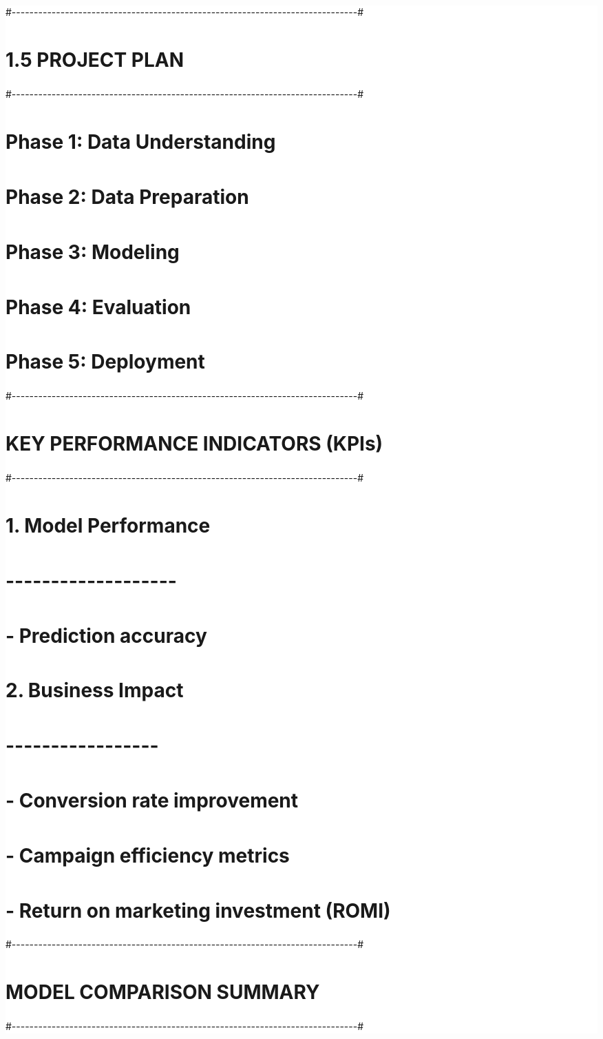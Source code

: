 #------------------------------------------------------------------------------#
# 1.5 PROJECT PLAN                                                             #
#------------------------------------------------------------------------------#
# Phase 1: Data Understanding
# Phase 2: Data Preparation
# Phase 3: Modeling
# Phase 4: Evaluation
# Phase 5: Deployment

#------------------------------------------------------------------------------#
# KEY PERFORMANCE INDICATORS (KPIs)                                            #
#------------------------------------------------------------------------------#

# 1. Model Performance
# -------------------
# - Prediction accuracy

# 2. Business Impact
# -----------------
# - Conversion rate improvement
# - Campaign efficiency metrics
# - Return on marketing investment (ROMI)





#------------------------------------------------------------------------------#
#                         MODEL COMPARISON SUMMARY                              #
#------------------------------------------------------------------------------#

